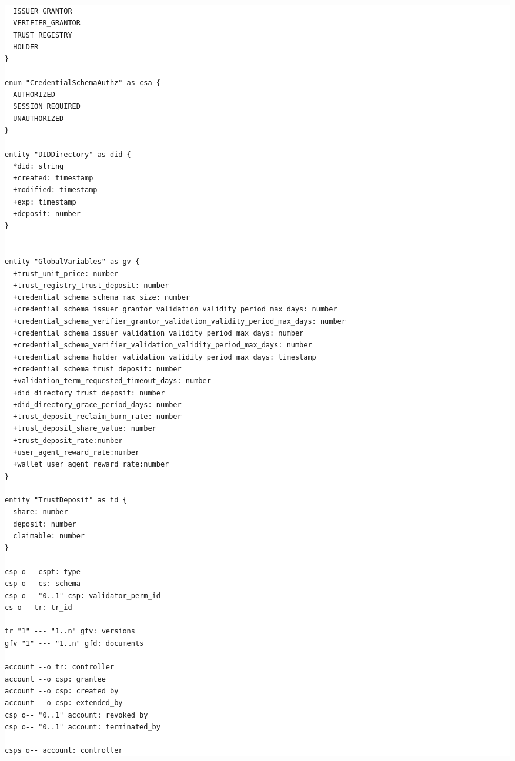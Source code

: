 ```plantuml
  ISSUER_GRANTOR
  VERIFIER_GRANTOR
  TRUST_REGISTRY
  HOLDER
}

enum "CredentialSchemaAuthz" as csa {
  AUTHORIZED
  SESSION_REQUIRED
  UNAUTHORIZED
}

entity "DIDDirectory" as did {
  *did: string
  +created: timestamp
  +modified: timestamp
  +exp: timestamp
  +deposit: number
}


entity "GlobalVariables" as gv {
  +trust_unit_price: number
  +trust_registry_trust_deposit: number
  +credential_schema_schema_max_size: number
  +credential_schema_issuer_grantor_validation_validity_period_max_days: number
  +credential_schema_verifier_grantor_validation_validity_period_max_days: number
  +credential_schema_issuer_validation_validity_period_max_days: number
  +credential_schema_verifier_validation_validity_period_max_days: number
  +credential_schema_holder_validation_validity_period_max_days: timestamp
  +credential_schema_trust_deposit: number
  +validation_term_requested_timeout_days: number
  +did_directory_trust_deposit: number
  +did_directory_grace_period_days: number
  +trust_deposit_reclaim_burn_rate: number
  +trust_deposit_share_value: number
  +trust_deposit_rate:number
  +user_agent_reward_rate:number
  +wallet_user_agent_reward_rate:number
}

entity "TrustDeposit" as td {
  share: number
  deposit: number
  claimable: number
}

csp o-- cspt: type
csp o-- cs: schema
csp o-- "0..1" csp: validator_perm_id
cs o-- tr: tr_id

tr "1" --- "1..n" gfv: versions 
gfv "1" --- "1..n" gfd: documents 

account --o tr: controller
account --o csp: grantee
account --o csp: created_by
account --o csp: extended_by
csp o-- "0..1" account: revoked_by
csp o-- "0..1" account: terminated_by

csps o-- account: controller
```